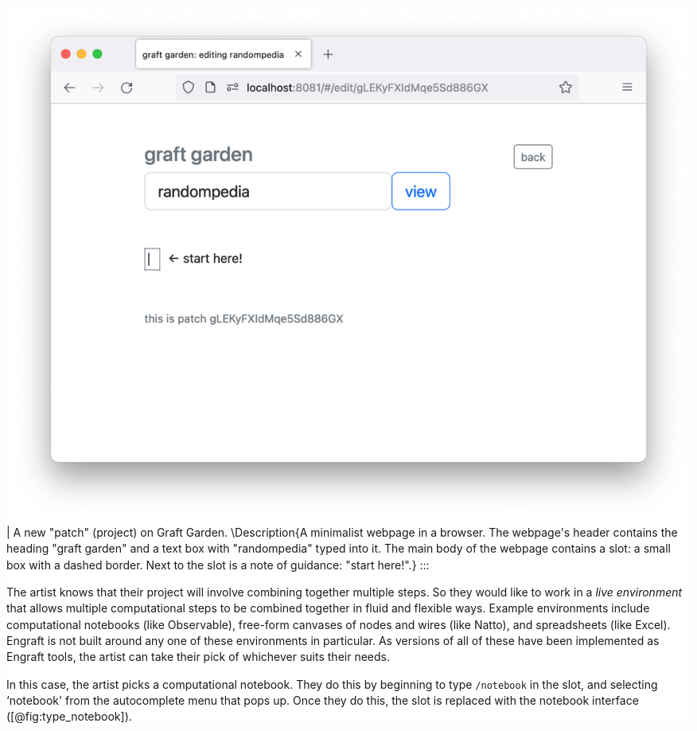 ![](assets/2022-09-09-20-07-48.png)
| A new "patch" (project) on Graft Garden.
\Description{A minimalist webpage in a browser. The webpage's header contains the heading "graft garden" and a text box with "randompedia" typed into it. The main body of the webpage contains a slot: a small box with a dashed border. Next to the slot is a note of guidance: "start here!".}
:::

The artist knows that their project will involve combining together multiple steps. So they would like to work in a *live environment* that allows multiple computational steps to be combined together in fluid and flexible ways. Example environments include computational notebooks (like Observable), free-form canvases of nodes and wires (like Natto), and spreadsheets (like Excel).
Engraft is not built around any one of these environments in particular. As versions of all of these have been implemented as Engraft tools, the artist can take their pick of whichever suits their needs.

In this case, the artist picks a computational notebook. They do this by beginning to type `/notebook` in the slot, and selecting ‘notebook' from the autocomplete menu that pops up. Once they do this, the slot is replaced with the notebook interface ([@fig:type_notebook]).


[^everest]: This use-case is inspired by @everest, a live-tweeted coding adventure.
[^name]: Grafting is "a horticultural technique whereby tissues of plants are joined so as to continue their growth together" [@wikipedia-grafting]. This provides an apt analogy for the way Engraft allows trees of heterogeneous live tools to work together.
[^liveness]: Some systems are live only in that they display the output of a program, and try to update this display in response to changes in the program. Examples include "live reloading" and "hot reloading" systems popular for application development. These are at the coarser end of a scale measuring the *granularity* of liveness. At the other end of the scale are systems that exhibit fine-grained liveness: making visible the dynamic behavior of smaller programming constructs like intermediate values and control flow.
[^hazel-environments]: The Hazel environment itself can be embedded in livelits, but this still means that developers do not have the benefit of experimenting with alternative live environments.
[^extractor]: [Extractor]{.toolname} is similar to an interaction found in Gneiss [@doi:10.1184/R1/6714389.V1].
[^formatter]: [Formatter]{.toolname} is similar to a (second) interaction found in Gneiss [@doi:10.1184/R1/6714389.V1], and is also inspired by Yoshiki Schmitz's work [@yoshiki].
[^live-programming-gap]: Tanimoto’s 2013 reflections on live systems [@Tanimoto:2013:PEL] includes a section on “Criticisms of Liveness”, though he quickly dismisses them in favor of a generally optimistic view. Lau's short piece [@DBLP:journals/aim/Lau09] on why programming-by-demonstration systems (a related category) sometimes fail is insightful, but it focuses on AI-specific aspects and does not apply to live-programming systems in general.